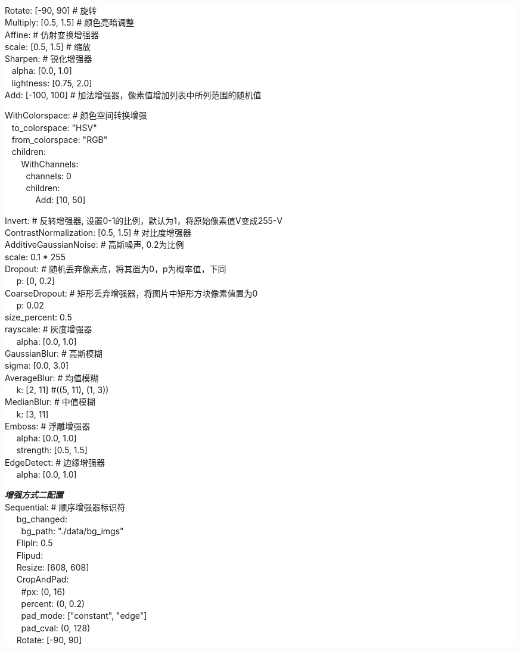 Rotate: [-90, 90]                      # 旋转  
Multiply:  [0.5, 1.5]                  # 颜色亮暗调整  
Affine:                            # 仿射变换增强器  
scale: [0.5, 1.5]                     # 缩放  
Sharpen:                           # 锐化增强器  
&nbsp;&nbsp;  alpha: [0.0, 1.0]  
&nbsp;&nbsp;  lightness: [0.75, 2.0]     
Add: [-100, 100]                      # 加法增强器，像素值增加列表中所列范围的随机值  

WithColorspace:                      # 颜色空间转换增强  
&nbsp;&nbsp;  to_colorspace: "HSV"  
&nbsp;&nbsp;  from_colorspace: "RGB"  
&nbsp;&nbsp;  children:  
&nbsp;&nbsp;&nbsp;&nbsp;&nbsp;&nbsp;    WithChannels:  
&nbsp;&nbsp;&nbsp;&nbsp;&nbsp;&nbsp;&nbsp;&nbsp;    channels: 0  
&nbsp;&nbsp;&nbsp;&nbsp;&nbsp;&nbsp;&nbsp;&nbsp;    children:  
&nbsp;&nbsp;&nbsp;&nbsp;&nbsp;&nbsp;&nbsp;&nbsp;&nbsp;&nbsp;&nbsp;&nbsp;      Add: [10, 50]  

Invert:                           # 反转增强器, 设置0-1的比例，默认为1，将原始像素值V变成255-V  
ContrastNormalization: [0.5, 1.5]          # 对比度增强器  
AdditiveGaussianNoise:                 # 高斯噪声, 0.2为比例  
scale: 0.1 * 255  
Dropout:                          # 随机丢弃像素点，将其置为0，p为概率值，下同  
&nbsp;&nbsp;&nbsp;&nbsp;  p: [0, 0.2]  
CoarseDropout:                      # 矩形丢弃增强器，将图片中矩形方块像素值置为0  
&nbsp;&nbsp;&nbsp;&nbsp;  p: 0.02  
size_percent: 0.5  
rayscale:                        # 灰度增强器  
&nbsp;&nbsp;&nbsp;&nbsp;  alpha: [0.0, 1.0]  
GaussianBlur:                     # 高斯模糊  
sigma: [0.0, 3.0]  
AverageBlur:                      # 均值模糊  
&nbsp;&nbsp;&nbsp;&nbsp;  k: [2, 11]  #((5, 11), (1, 3))  
MedianBlur:                      # 中值模糊  
&nbsp;&nbsp;&nbsp;&nbsp;  k: [3, 11]  
Emboss:                        # 浮雕增强器  
&nbsp;&nbsp;&nbsp;&nbsp;  alpha: [0.0, 1.0]  
&nbsp;&nbsp;&nbsp;&nbsp;  strength: [0.5, 1.5]  
EdgeDetect:                     # 边缘增强器  
&nbsp;&nbsp;&nbsp;&nbsp;  alpha: [0.0, 1.0]  

***增强方式二配置***  
Sequential:                    # 顺序增强器标识符  
&nbsp;&nbsp;&nbsp;&nbsp;  bg_changed:  
&nbsp;&nbsp;&nbsp;&nbsp;&nbsp;&nbsp;    bg_path: "./data/bg_imgs"  
&nbsp;&nbsp;&nbsp;&nbsp;  Fliplr: 0.5                                
&nbsp;&nbsp;&nbsp;&nbsp;  Flipud:                            
&nbsp;&nbsp;&nbsp;&nbsp;  Resize: [608, 608]  
&nbsp;&nbsp;&nbsp;&nbsp;  CropAndPad:  
&nbsp;&nbsp;&nbsp;&nbsp;&nbsp;&nbsp;    #px: (0, 16)  
&nbsp;&nbsp;&nbsp;&nbsp;&nbsp;&nbsp;    percent: (0, 0.2)  
&nbsp;&nbsp;&nbsp;&nbsp;&nbsp;&nbsp;    pad_mode: ["constant", "edge"]  
&nbsp;&nbsp;&nbsp;&nbsp;&nbsp;&nbsp;    pad_cval: (0, 128)  
&nbsp;&nbsp;&nbsp;&nbsp;  Rotate: [-90, 90]   
  